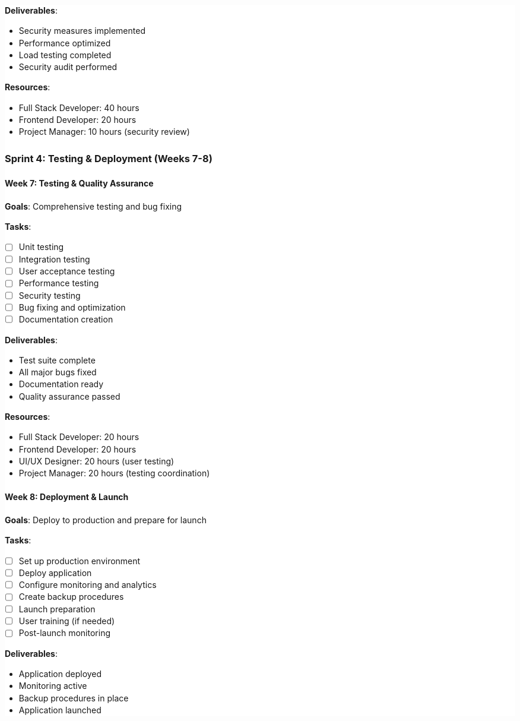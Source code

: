 **Deliverables**:
- Security measures implemented
- Performance optimized
- Load testing completed
- Security audit performed

**Resources**:
- Full Stack Developer: 40 hours
- Frontend Developer: 20 hours
- Project Manager: 10 hours (security review)

### Sprint 4: Testing & Deployment (Weeks 7-8)

#### Week 7: Testing & Quality Assurance
**Goals**: Comprehensive testing and bug fixing

**Tasks**:
- [ ] Unit testing
- [ ] Integration testing
- [ ] User acceptance testing
- [ ] Performance testing
- [ ] Security testing
- [ ] Bug fixing and optimization
- [ ] Documentation creation

**Deliverables**:
- Test suite complete
- All major bugs fixed
- Documentation ready
- Quality assurance passed

**Resources**:
- Full Stack Developer: 20 hours
- Frontend Developer: 20 hours
- UI/UX Designer: 20 hours (user testing)
- Project Manager: 20 hours (testing coordination)

#### Week 8: Deployment & Launch
**Goals**: Deploy to production and prepare for launch

**Tasks**:
- [ ] Set up production environment
- [ ] Deploy application
- [ ] Configure monitoring and analytics
- [ ] Create backup procedures
- [ ] Launch preparation
- [ ] User training (if needed)
- [ ] Post-launch monitoring

**Deliverables**:
- Application deployed
- Monitoring active
- Backup procedures in place
- Application launched
